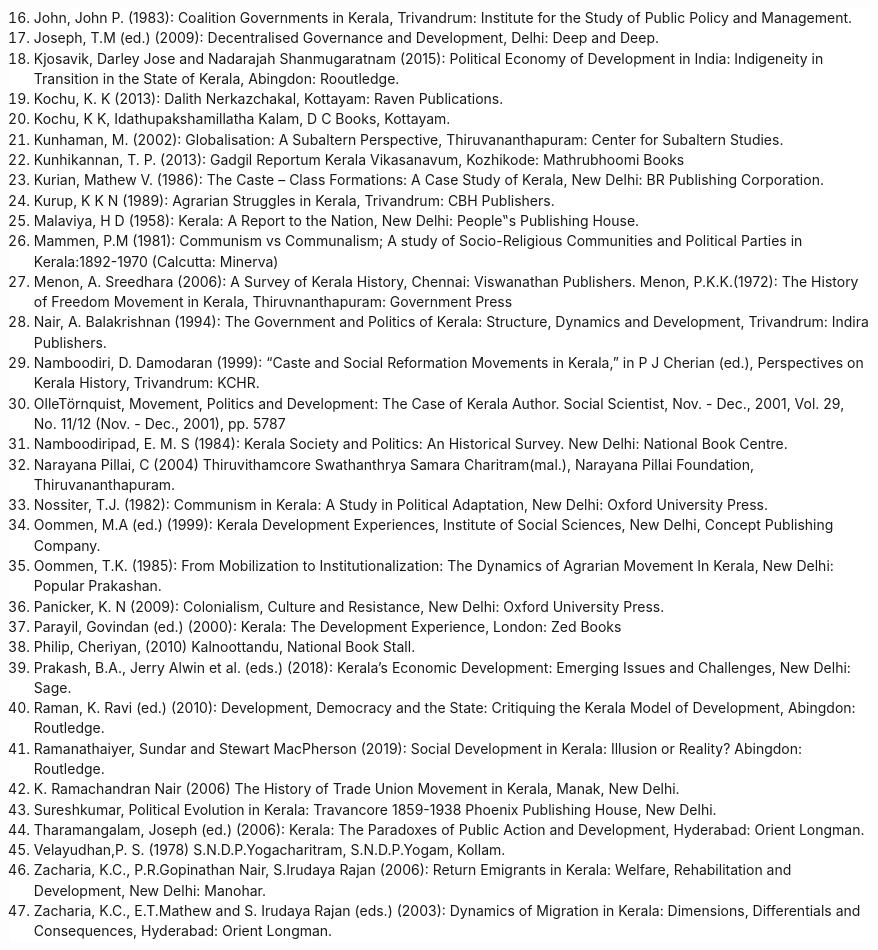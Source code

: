 16. John, John P. (1983): Coalition Governments in Kerala, Trivandrum: Institute for the Study of Public Policy and Management.
17. Joseph, T.M (ed.) (2009): Decentralised Governance and Development, Delhi: Deep and Deep.
18. Kjosavik, Darley Jose and Nadarajah Shanmugaratnam (2015): Political Economy of Development in India: Indigeneity in Transition in the State of Kerala, Abingdon: Rooutledge.
19. Kochu, K. K (2013): Dalith Nerkazchakal, Kottayam: Raven Publications.
20. Kochu, K K, Idathupakshamillatha Kalam, D C Books, Kottayam. 
21. Kunhaman, M. (2002): Globalisation: A Subaltern Perspective, Thiruvananthapuram: Center for Subaltern Studies.
22. Kunhikannan, T. P. (2013): Gadgil Reportum Kerala Vikasanavum, Kozhikode: Mathrubhoomi Books
23. Kurian, Mathew V. (1986): The Caste – Class Formations: A Case Study of Kerala, New Delhi: BR Publishing Corporation.
24. Kurup, K K N (1989): Agrarian Struggles in Kerala, Trivandrum: CBH Publishers.
25. Malaviya, H D (1958): Kerala: A Report to the Nation, New Delhi: People‟s Publishing House.
26. Mammen, P.M (1981): Communism vs Communalism; A study of Socio-Religious Communities and Political Parties in Kerala:1892-1970 (Calcutta: Minerva)
27. Menon, A. Sreedhara (2006): A Survey of Kerala History, Chennai: Viswanathan Publishers. Menon, P.K.K.(1972): The History of Freedom Movement in Kerala, Thiruvnanthapuram: Government Press
28. Nair, A. Balakrishnan (1994): The Government and Politics of Kerala: Structure, Dynamics and Development, Trivandrum: Indira Publishers.
29. Namboodiri, D. Damodaran (1999): “Caste and Social Reformation Movements in Kerala,” in P J Cherian (ed.), Perspectives on Kerala History, Trivandrum: KCHR.
30. OlleTörnquist, Movement, Politics and Development: The Case of Kerala Author. Social Scientist, Nov. - Dec., 2001, Vol. 29, No. 11/12 (Nov. - Dec., 2001), pp. 5787
31. Namboodiripad, E. M. S (1984): Kerala Society and Politics: An Historical Survey. New Delhi: National Book Centre.
32. Narayana Pillai, C (2004) Thiruvithamcore Swathanthrya Samara Charitram(mal.), Narayana Pillai Foundation, Thiruvananthapuram.
33. Nossiter, T.J. (1982): Communism in Kerala: A Study in Political Adaptation, New Delhi: Oxford University Press.
34. Oommen, M.A (ed.) (1999): Kerala Development Experiences, Institute of Social Sciences, New Delhi, Concept Publishing Company.
35. Oommen, T.K. (1985): From Mobilization to Institutionalization: The Dynamics of Agrarian Movement In Kerala, New Delhi: Popular Prakashan.
36. Panicker, K. N (2009): Colonialism, Culture and Resistance, New Delhi: Oxford University Press.
37. Parayil, Govindan (ed.) (2000): Kerala: The Development Experience, London: Zed Books
38. Philip, Cheriyan, (2010) Kalnoottandu, National Book Stall. 
39. Prakash, B.A., Jerry Alwin et al. (eds.) (2018): Kerala’s Economic Development: Emerging Issues and Challenges, New Delhi: Sage.
40. Raman, K. Ravi (ed.) (2010): Development, Democracy and the State: Critiquing the Kerala Model of Development, Abingdon: Routledge.
41. Ramanathaiyer, Sundar and Stewart MacPherson (2019): Social Development in Kerala: Illusion or Reality? Abingdon: Routledge.
42. K. Ramachandran Nair (2006) The History of Trade Union Movement in Kerala, Manak, New Delhi.
43. Sureshkumar, Political Evolution in Kerala: Travancore 1859-1938 Phoenix Publishing House, New Delhi.
44. Tharamangalam, Joseph (ed.) (2006): Kerala: The Paradoxes of Public Action and Development, Hyderabad: Orient Longman.
45. Velayudhan,P. S. (1978) S.N.D.P.Yogacharitram, S.N.D.P.Yogam, Kollam.
46. Zacharia, K.C., P.R.Gopinathan Nair, S.Irudaya Rajan (2006): Return Emigrants in Kerala: Welfare, Rehabilitation and Development, New Delhi: Manohar.
47. Zacharia, K.C., E.T.Mathew and S. Irudaya Rajan (eds.) (2003): Dynamics of Migration in Kerala: Dimensions, Differentials and Consequences, Hyderabad: Orient Longman.